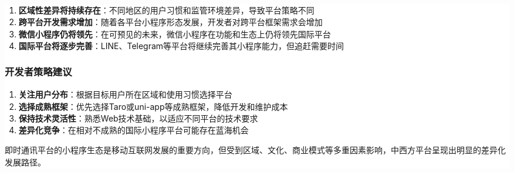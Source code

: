1. **区域性差异将持续存在**：不同地区的用户习惯和监管环境差异，导致平台策略不同
2. **跨平台开发需求增加**：随着各平台小程序形态发展，开发者对跨平台框架需求会增加
3. **微信小程序仍将领先**：在可预见的未来，微信小程序在功能和生态上仍将领先国际平台
4. **国际平台将逐步完善**：LINE、Telegram等平台将继续完善其小程序能力，但追赶需要时间

### 开发者策略建议

1. **关注用户分布**：根据目标用户所在区域和使用习惯选择平台
2. **选择成熟框架**：优先选择Taro或uni-app等成熟框架，降低开发和维护成本
3. **保持技术灵活性**：熟悉Web技术基础，以适应不同平台的技术要求
4. **差异化竞争**：在相对不成熟的国际小程序平台可能存在蓝海机会

即时通讯平台的小程序生态是移动互联网发展的重要方向，但受到区域、文化、商业模式等多重因素影响，中西方平台呈现出明显的差异化发展路径。
